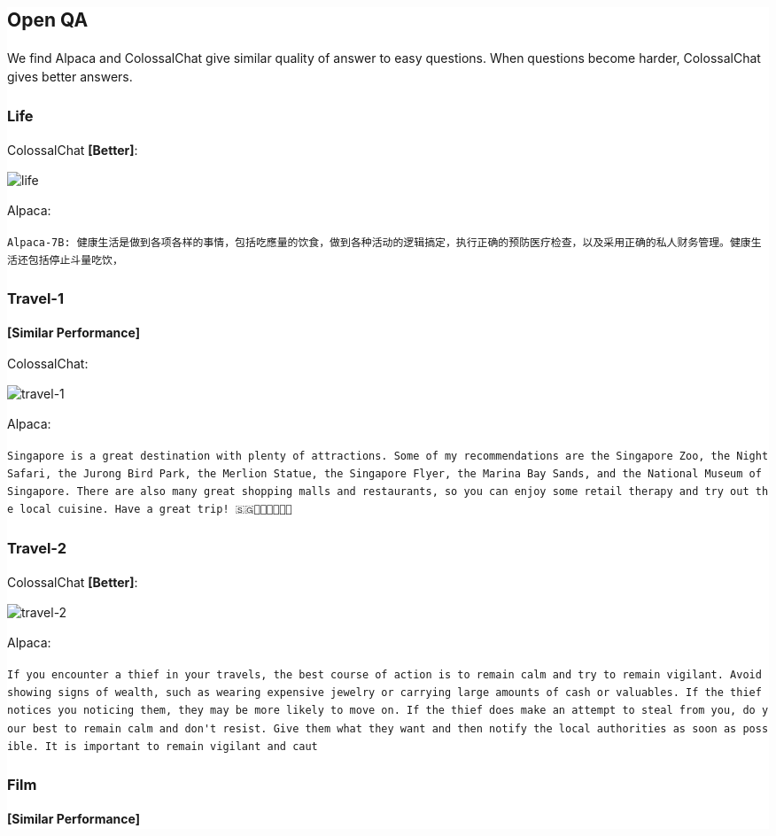 ## Open QA

We find Alpaca and ColossalChat give similar quality of answer to easy questions. When questions become harder, ColossalChat gives better answers.

### Life

ColossalChat **[Better]**:

![life](./imgs/life-1.png)

Alpaca:

```text
Alpaca-7B: 健康生活是做到各项各样的事情，包括吃應量的饮食，做到各种活动的逻辑搞定，执行正确的预防医疗检查，以及采用正确的私人财务管理。健康生活还包括停止斗量吃饮，
```

### Travel-1

**[Similar Performance]**

ColossalChat:

![travel-1](./imgs/travel-1.png)

Alpaca:

```text
Singapore is a great destination with plenty of attractions. Some of my recommendations are the Singapore Zoo, the Night Safari, the Jurong Bird Park, the Merlion Statue, the Singapore Flyer, the Marina Bay Sands, and the National Museum of Singapore. There are also many great shopping malls and restaurants, so you can enjoy some retail therapy and try out the local cuisine. Have a great trip! 🇸🇬👌🏼👌🏼👌🏼
```

### Travel-2

ColossalChat **[Better]**:

![travel-2](./imgs/travel-2.png)

Alpaca:

```text
If you encounter a thief in your travels, the best course of action is to remain calm and try to remain vigilant. Avoid showing signs of wealth, such as wearing expensive jewelry or carrying large amounts of cash or valuables. If the thief notices you noticing them, they may be more likely to move on. If the thief does make an attempt to steal from you, do your best to remain calm and don't resist. Give them what they want and then notify the local authorities as soon as possible. It is important to remain vigilant and caut
```

### Film

**[Similar Performance]**
